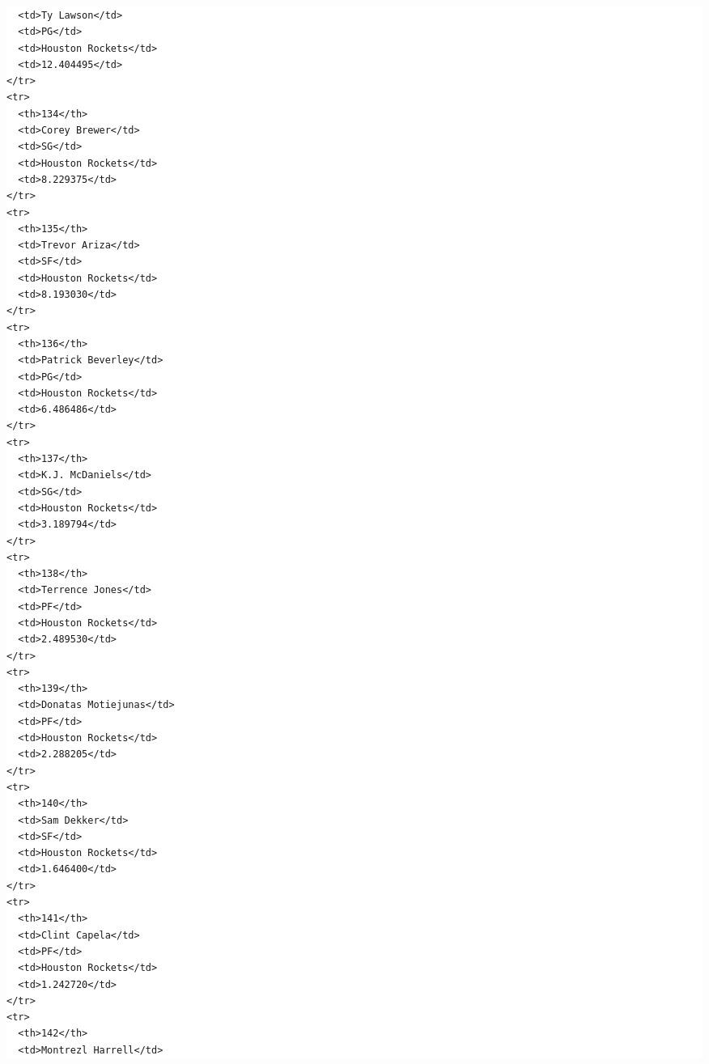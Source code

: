       <td>Ty Lawson</td>
      <td>PG</td>
      <td>Houston Rockets</td>
      <td>12.404495</td>
    </tr>
    <tr>
      <th>134</th>
      <td>Corey Brewer</td>
      <td>SG</td>
      <td>Houston Rockets</td>
      <td>8.229375</td>
    </tr>
    <tr>
      <th>135</th>
      <td>Trevor Ariza</td>
      <td>SF</td>
      <td>Houston Rockets</td>
      <td>8.193030</td>
    </tr>
    <tr>
      <th>136</th>
      <td>Patrick Beverley</td>
      <td>PG</td>
      <td>Houston Rockets</td>
      <td>6.486486</td>
    </tr>
    <tr>
      <th>137</th>
      <td>K.J. McDaniels</td>
      <td>SG</td>
      <td>Houston Rockets</td>
      <td>3.189794</td>
    </tr>
    <tr>
      <th>138</th>
      <td>Terrence Jones</td>
      <td>PF</td>
      <td>Houston Rockets</td>
      <td>2.489530</td>
    </tr>
    <tr>
      <th>139</th>
      <td>Donatas Motiejunas</td>
      <td>PF</td>
      <td>Houston Rockets</td>
      <td>2.288205</td>
    </tr>
    <tr>
      <th>140</th>
      <td>Sam Dekker</td>
      <td>SF</td>
      <td>Houston Rockets</td>
      <td>1.646400</td>
    </tr>
    <tr>
      <th>141</th>
      <td>Clint Capela</td>
      <td>PF</td>
      <td>Houston Rockets</td>
      <td>1.242720</td>
    </tr>
    <tr>
      <th>142</th>
      <td>Montrezl Harrell</td>